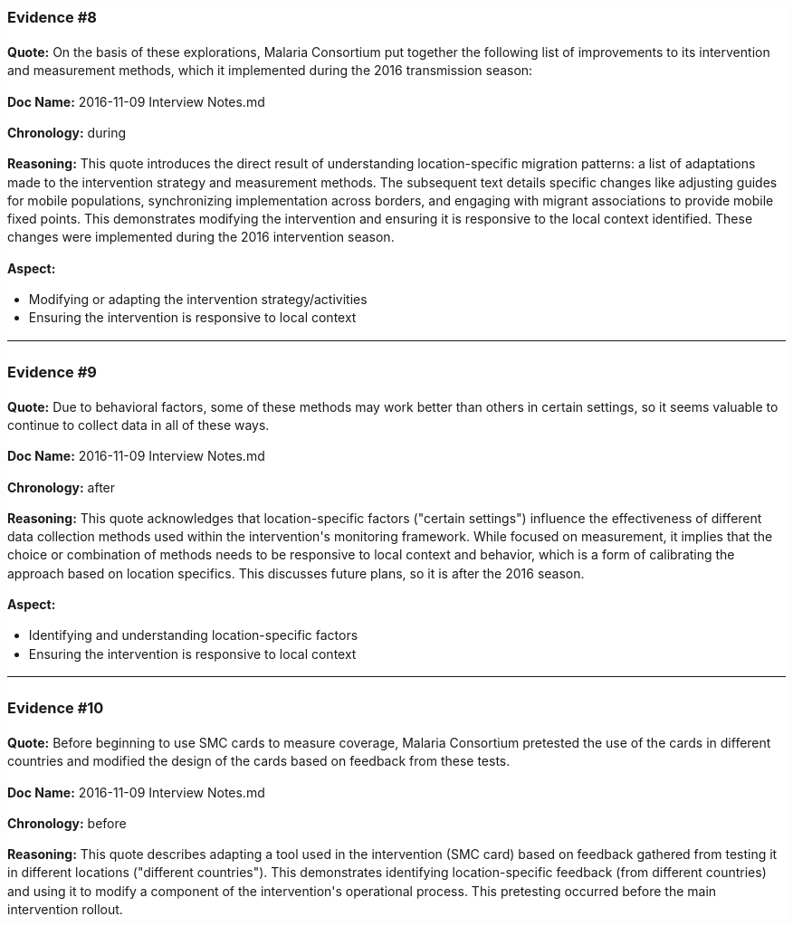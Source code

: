 ### Evidence #8

**Quote:** On the basis of these explorations, Malaria Consortium put together the following list of improvements to its intervention and measurement methods, which it implemented during the 2016 transmission season:

**Doc Name:** 2016-11-09 Interview Notes.md

**Chronology:** during

**Reasoning:** This quote introduces the direct result of understanding location-specific migration patterns: a list of adaptations made to the intervention strategy and measurement methods. The subsequent text details specific changes like adjusting guides for mobile populations, synchronizing implementation across borders, and engaging with migrant associations to provide mobile fixed points. This demonstrates modifying the intervention and ensuring it is responsive to the local context identified. These changes were implemented during the 2016 intervention season.

**Aspect:**
- Modifying or adapting the intervention strategy/activities
- Ensuring the intervention is responsive to local context

---

### Evidence #9

**Quote:** Due to behavioral factors, some of these methods may work better than others in certain settings, so it seems valuable to continue to collect data in all of these ways.

**Doc Name:** 2016-11-09 Interview Notes.md

**Chronology:** after

**Reasoning:** This quote acknowledges that location-specific factors ("certain settings") influence the effectiveness of different data collection methods used within the intervention's monitoring framework. While focused on measurement, it implies that the choice or combination of methods needs to be responsive to local context and behavior, which is a form of calibrating the approach based on location specifics. This discusses future plans, so it is after the 2016 season.

**Aspect:**
- Identifying and understanding location-specific factors
- Ensuring the intervention is responsive to local context

---

### Evidence #10

**Quote:** Before beginning to use SMC cards to measure coverage, Malaria Consortium pretested the use of the cards in different countries and modified the design of the cards based on feedback from these tests.

**Doc Name:** 2016-11-09 Interview Notes.md

**Chronology:** before

**Reasoning:** This quote describes adapting a tool used in the intervention (SMC card) based on feedback gathered from testing it in different locations ("different countries"). This demonstrates identifying location-specific feedback (from different countries) and using it to modify a component of the intervention's operational process. This pretesting occurred before the main intervention rollout.
